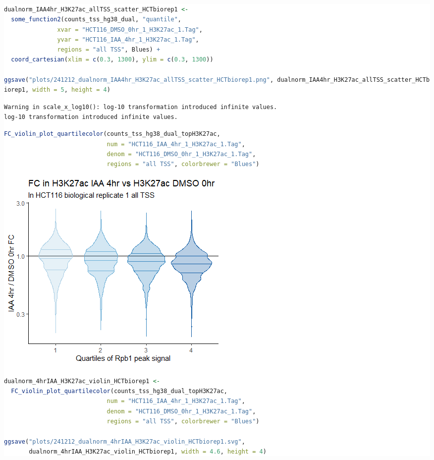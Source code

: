 ``` r
dualnorm_IAA4hr_H3K27ac_allTSS_scatter_HCTbiorep1 <- 
  some_function2(counts_tss_hg38_dual, "quantile", 
               xvar = "HCT116_DMSO_0hr_1_H3K27ac_1.Tag", 
               yvar = "HCT116_IAA_4hr_1_H3K27ac_1.Tag", 
               regions = "all TSS", Blues) +
  coord_cartesian(xlim = c(0.3, 1300), ylim = c(0.3, 1300))

ggsave("plots/241212_dualnorm_IAA4hr_H3K27ac_allTSS_scatter_HCTbiorep1.png", dualnorm_IAA4hr_H3K27ac_allTSS_scatter_HCTbiorep1, width = 5, height = 4)
```

    Warning in scale_x_log10(): log-10 transformation introduced infinite values.
    log-10 transformation introduced infinite values.

``` r
FC_violin_plot_quartilecolor(counts_tss_hg38_dual_topH3K27ac, 
                             num = "HCT116_IAA_4hr_1_H3K27ac_1.Tag", 
                             denom = "HCT116_DMSO_0hr_1_H3K27ac_1.Tag",
                             regions = "all TSS", colorbrewer = "Blues")
```

![](presubmit_final_fig2_files/figure-commonmark/unnamed-chunk-48-1.png)

``` r
dualnorm_4hrIAA_H3K27ac_violin_HCTbiorep1 <- 
  FC_violin_plot_quartilecolor(counts_tss_hg38_dual_topH3K27ac, 
                             num = "HCT116_IAA_4hr_1_H3K27ac_1.Tag", 
                             denom = "HCT116_DMSO_0hr_1_H3K27ac_1.Tag",
                             regions = "all TSS", colorbrewer = "Blues")

ggsave("plots/241212_dualnorm_4hrIAA_H3K27ac_violin_HCTbiorep1.svg", 
       dualnorm_4hrIAA_H3K27ac_violin_HCTbiorep1, width = 4.6, height = 4)
```
